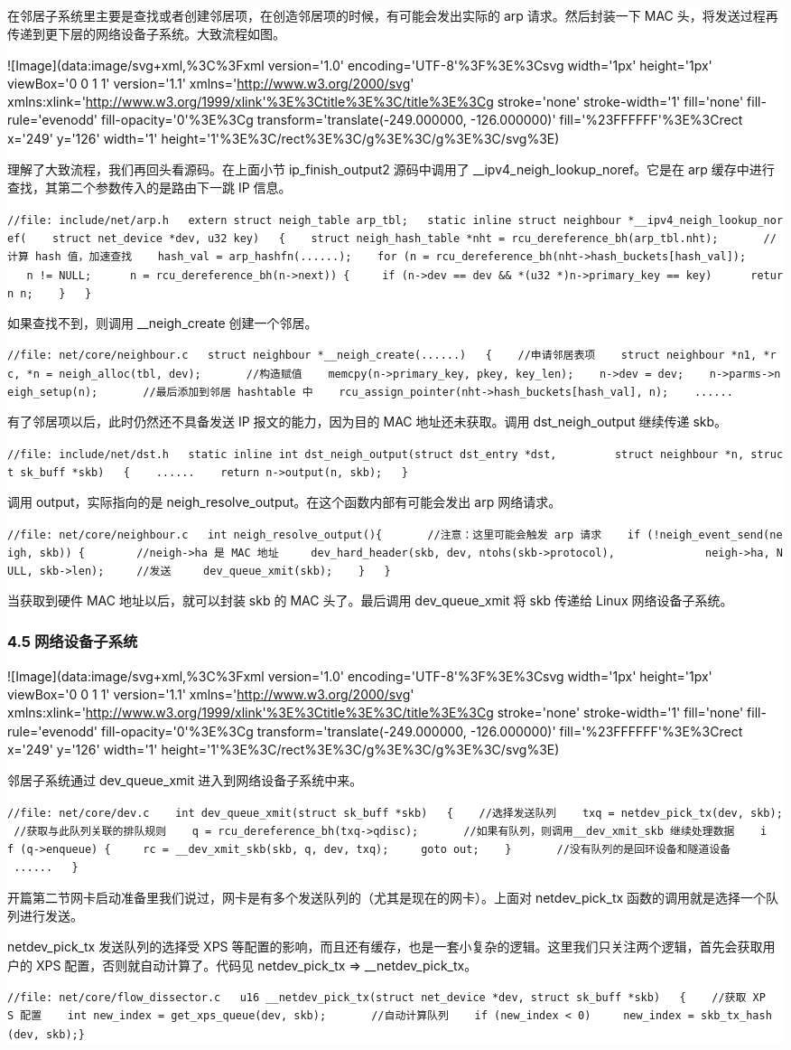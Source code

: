 在邻居子系统里主要是查找或者创建邻居项，在创造邻居项的时候，有可能会发出实际的 arp 请求。然后封装一下 MAC 头，将发送过程再传递到更下层的网络设备子系统。大致流程如图。

!\[Image\](data:image/svg+xml,%3C%3Fxml version='1.0' encoding='UTF-8'%3F%3E%3Csvg width='1px' height='1px' viewBox='0 0 1 1' version='1.1' xmlns='http://www.w3.org/2000/svg' xmlns:xlink='http://www.w3.org/1999/xlink'%3E%3Ctitle%3E%3C/title%3E%3Cg stroke='none' stroke-width='1' fill='none' fill-rule='evenodd' fill-opacity='0'%3E%3Cg transform='translate(-249.000000, -126.000000)' fill='%23FFFFFF'%3E%3Crect x='249' y='126' width='1' height='1'%3E%3C/rect%3E%3C/g%3E%3C/g%3E%3C/svg%3E)

理解了大致流程，我们再回头看源码。在上面小节 ip_finish_output2 源码中调用了 \_\_ipv4_neigh_lookup_noref。它是在 arp 缓存中进行查找，其第二个参数传入的是路由下一跳 IP 信息。

`//file: include/net/arp.h   extern struct neigh_table arp_tbl;   static inline struct neighbour *__ipv4_neigh_lookup_noref(    struct net_device *dev, u32 key)   {    struct neigh_hash_table *nht = rcu_dereference_bh(arp_tbl.nht);       //计算 hash 值，加速查找    hash_val = arp_hashfn(......);    for (n = rcu_dereference_bh(nht->hash_buckets[hash_val]);      n != NULL;      n = rcu_dereference_bh(n->next)) {     if (n->dev == dev && *(u32 *)n->primary_key == key)      return n;    }   }   `

如果查找不到，则调用 \_\_neigh_create 创建一个邻居。

`//file: net/core/neighbour.c   struct neighbour *__neigh_create(......)   {    //申请邻居表项    struct neighbour *n1, *rc, *n = neigh_alloc(tbl, dev);       //构造赋值    memcpy(n->primary_key, pkey, key_len);    n->dev = dev;    n->parms->neigh_setup(n);       //最后添加到邻居 hashtable 中    rcu_assign_pointer(nht->hash_buckets[hash_val], n);    ......   `

有了邻居项以后，此时仍然还不具备发送 IP 报文的能力，因为目的 MAC 地址还未获取。调用 dst_neigh_output 继续传递 skb。

`//file: include/net/dst.h   static inline int dst_neigh_output(struct dst_entry *dst,         struct neighbour *n, struct sk_buff *skb)   {    ......    return n->output(n, skb);   }   `

调用 output，实际指向的是 neigh_resolve_output。在这个函数内部有可能会发出 arp 网络请求。

`//file: net/core/neighbour.c   int neigh_resolve_output(){       //注意：这里可能会触发 arp 请求    if (!neigh_event_send(neigh, skb)) {        //neigh->ha 是 MAC 地址     dev_hard_header(skb, dev, ntohs(skb->protocol),              neigh->ha, NULL, skb->len);     //发送     dev_queue_xmit(skb);    }   }   `

当获取到硬件 MAC 地址以后，就可以封装 skb 的 MAC 头了。最后调用 dev_queue_xmit 将 skb 传递给 Linux 网络设备子系统。

### 4.5 网络设备子系统

!\[Image\](data:image/svg+xml,%3C%3Fxml version='1.0' encoding='UTF-8'%3F%3E%3Csvg width='1px' height='1px' viewBox='0 0 1 1' version='1.1' xmlns='http://www.w3.org/2000/svg' xmlns:xlink='http://www.w3.org/1999/xlink'%3E%3Ctitle%3E%3C/title%3E%3Cg stroke='none' stroke-width='1' fill='none' fill-rule='evenodd' fill-opacity='0'%3E%3Cg transform='translate(-249.000000, -126.000000)' fill='%23FFFFFF'%3E%3Crect x='249' y='126' width='1' height='1'%3E%3C/rect%3E%3C/g%3E%3C/g%3E%3C/svg%3E)

邻居子系统通过 dev_queue_xmit 进入到网络设备子系统中来。

`//file: net/core/dev.c    int dev_queue_xmit(struct sk_buff *skb)   {    //选择发送队列    txq = netdev_pick_tx(dev, skb);       //获取与此队列关联的排队规则    q = rcu_dereference_bh(txq->qdisc);       //如果有队列，则调用__dev_xmit_skb 继续处理数据    if (q->enqueue) {     rc = __dev_xmit_skb(skb, q, dev, txq);     goto out;    }       //没有队列的是回环设备和隧道设备    ......   }   `

开篇第二节网卡启动准备里我们说过，网卡是有多个发送队列的（尤其是现在的网卡）。上面对 netdev_pick_tx 函数的调用就是选择一个队列进行发送。

netdev_pick_tx 发送队列的选择受 XPS 等配置的影响，而且还有缓存，也是一套小复杂的逻辑。这里我们只关注两个逻辑，首先会获取用户的 XPS 配置，否则就自动计算了。代码见 netdev_pick_tx => \_\_netdev_pick_tx。

`//file: net/core/flow_dissector.c   u16 __netdev_pick_tx(struct net_device *dev, struct sk_buff *skb)   {    //获取 XPS 配置    int new_index = get_xps_queue(dev, skb);       //自动计算队列    if (new_index < 0)     new_index = skb_tx_hash(dev, skb);}   `
